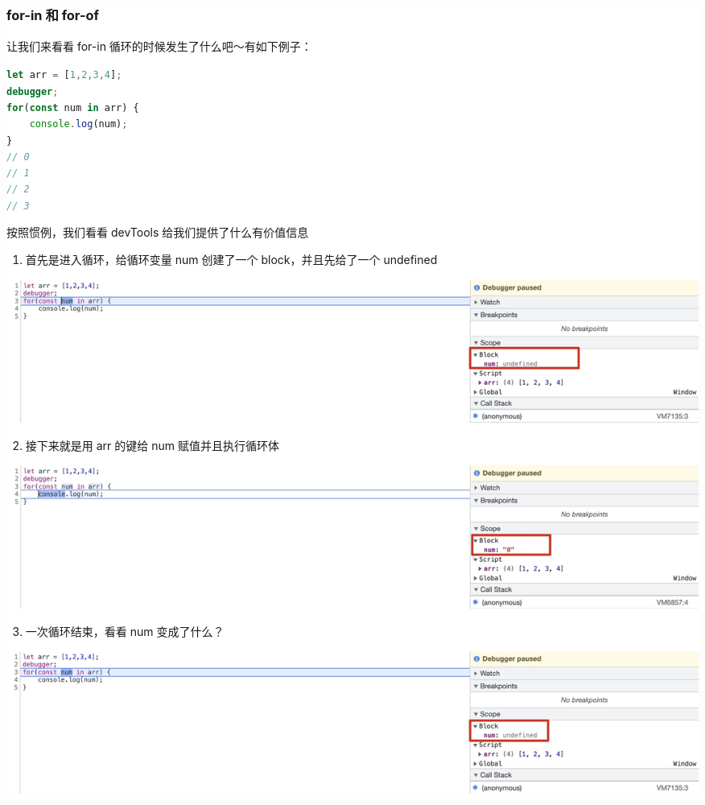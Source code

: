 ### for-in 和 for-of

让我们来看看 for-in 循环的时候发生了什么吧～有如下例子：

```js
let arr = [1,2,3,4];
debugger;
for(const num in arr) {
    console.log(num);
}
// 0
// 1
// 2
// 3
```

按照惯例，我们看看 devTools 给我们提供了什么有价值信息

1. 首先是进入循环，给循环变量 num 创建了一个 block，并且先给了一个 undefined

![issue3-10](https://raw.githubusercontent.com/Joyee691/blog/main/assets/issue3/issue3-10.jpg)

2. 接下来就是用 arr 的键给 num 赋值并且执行循环体

![issue3-11](https://raw.githubusercontent.com/Joyee691/blog/main/assets/issue3/issue3-11.jpg)

3. 一次循环结束，看看 num 变成了什么？

![issue3-12](https://raw.githubusercontent.com/Joyee691/blog/main/assets/issue3/issue3-12.jpg)
